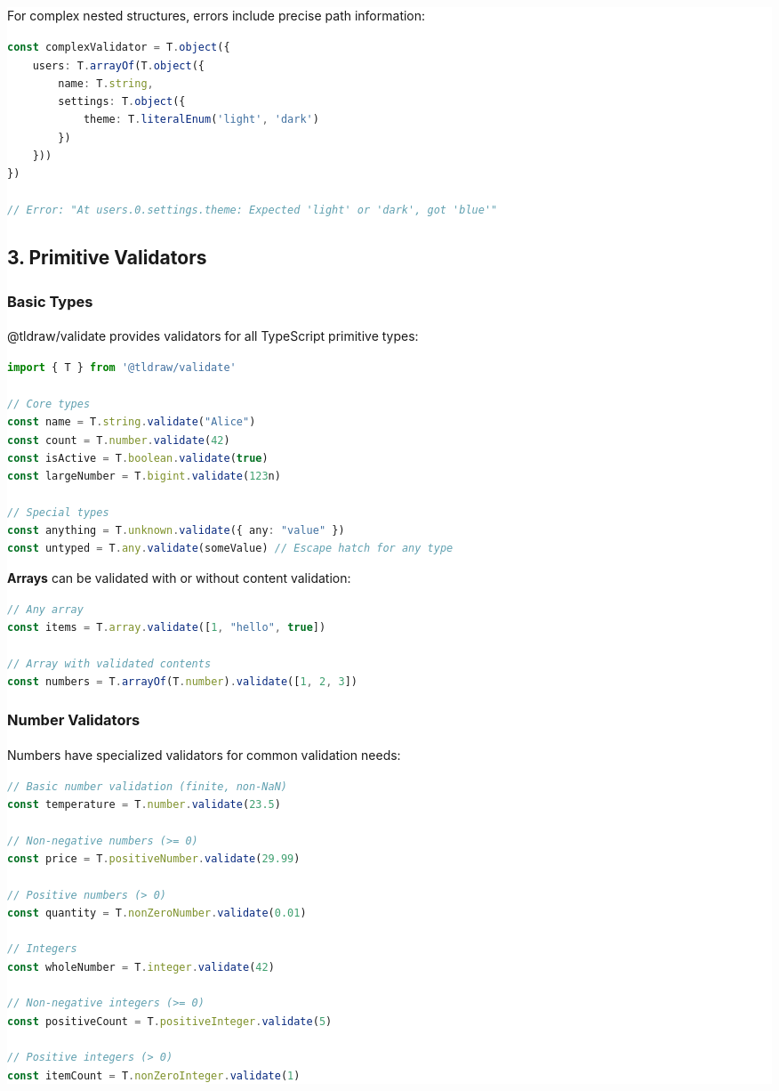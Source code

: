 For complex nested structures, errors include precise path information:

```ts
const complexValidator = T.object({
    users: T.arrayOf(T.object({
        name: T.string,
        settings: T.object({
            theme: T.literalEnum('light', 'dark')
        })
    }))
})

// Error: "At users.0.settings.theme: Expected 'light' or 'dark', got 'blue'"
```

## 3. Primitive Validators

### Basic Types

@tldraw/validate provides validators for all TypeScript primitive types:

```ts
import { T } from '@tldraw/validate'

// Core types
const name = T.string.validate("Alice")
const count = T.number.validate(42)
const isActive = T.boolean.validate(true)
const largeNumber = T.bigint.validate(123n)

// Special types
const anything = T.unknown.validate({ any: "value" })
const untyped = T.any.validate(someValue) // Escape hatch for any type
```

**Arrays** can be validated with or without content validation:

```ts
// Any array
const items = T.array.validate([1, "hello", true])

// Array with validated contents
const numbers = T.arrayOf(T.number).validate([1, 2, 3])
```

### Number Validators

Numbers have specialized validators for common validation needs:

```ts
// Basic number validation (finite, non-NaN)
const temperature = T.number.validate(23.5)

// Non-negative numbers (>= 0)
const price = T.positiveNumber.validate(29.99)

// Positive numbers (> 0)
const quantity = T.nonZeroNumber.validate(0.01)

// Integers
const wholeNumber = T.integer.validate(42)

// Non-negative integers (>= 0)
const positiveCount = T.positiveInteger.validate(5)

// Positive integers (> 0)
const itemCount = T.nonZeroInteger.validate(1)
```